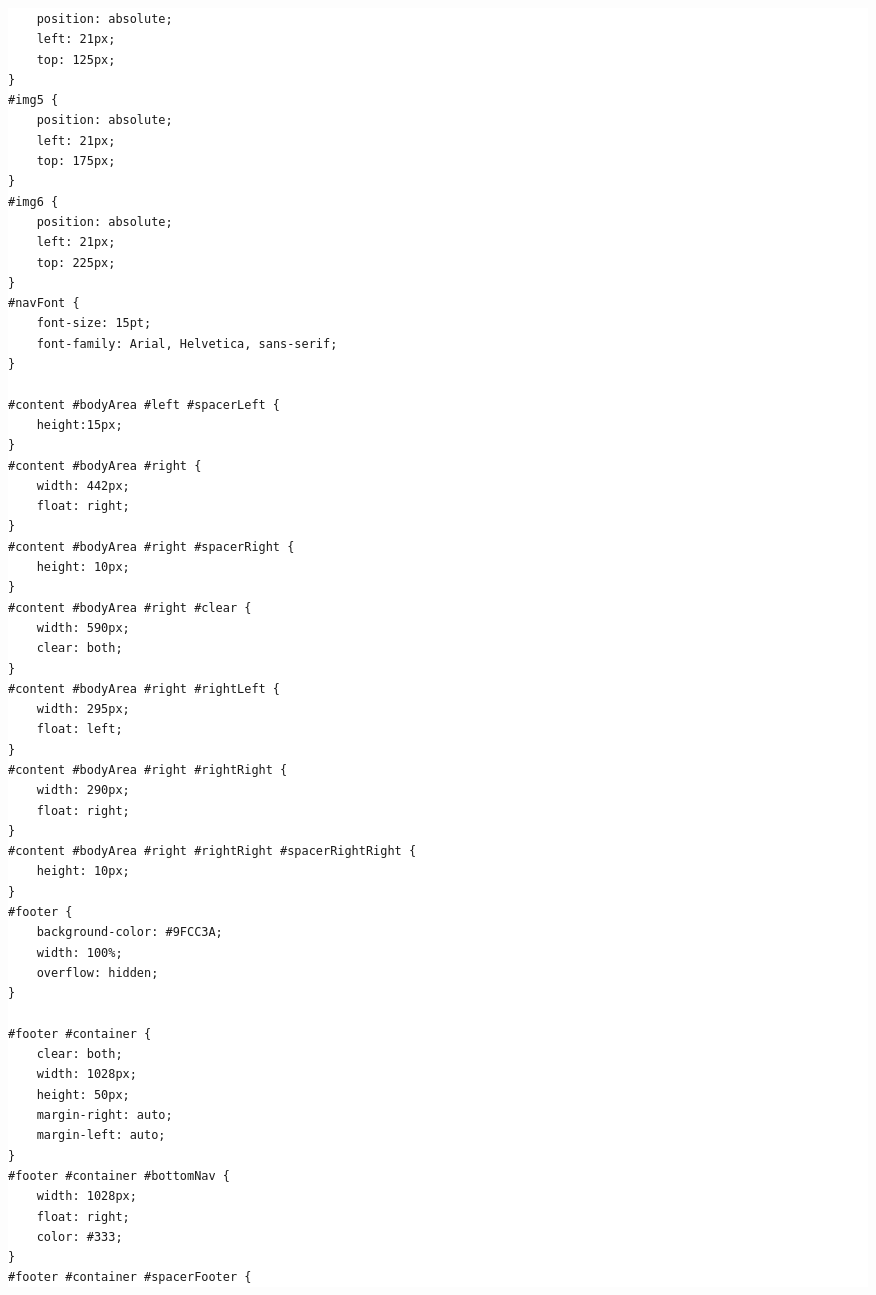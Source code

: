 ```
    position: absolute;
    left: 21px;
    top: 125px;
}
#img5 {
    position: absolute;
    left: 21px;
    top: 175px;
}
#img6 {
    position: absolute;
    left: 21px;
    top: 225px;
}
#navFont {
    font-size: 15pt;
    font-family: Arial, Helvetica, sans-serif;
}

#content #bodyArea #left #spacerLeft {
    height:15px;
}
#content #bodyArea #right {
    width: 442px;
    float: right;
}
#content #bodyArea #right #spacerRight {
    height: 10px;
}
#content #bodyArea #right #clear {
    width: 590px;
    clear: both;
}
#content #bodyArea #right #rightLeft {
    width: 295px;
    float: left;
}
#content #bodyArea #right #rightRight {
    width: 290px;
    float: right;
}
#content #bodyArea #right #rightRight #spacerRightRight {
    height: 10px;
}
#footer {
    background-color: #9FCC3A;
    width: 100%;
    overflow: hidden;
}

#footer #container {
    clear: both;
    width: 1028px;
    height: 50px;
    margin-right: auto;
    margin-left: auto;
}
#footer #container #bottomNav {
    width: 1028px;
    float: right;
    color: #333;
}
#footer #container #spacerFooter {
```